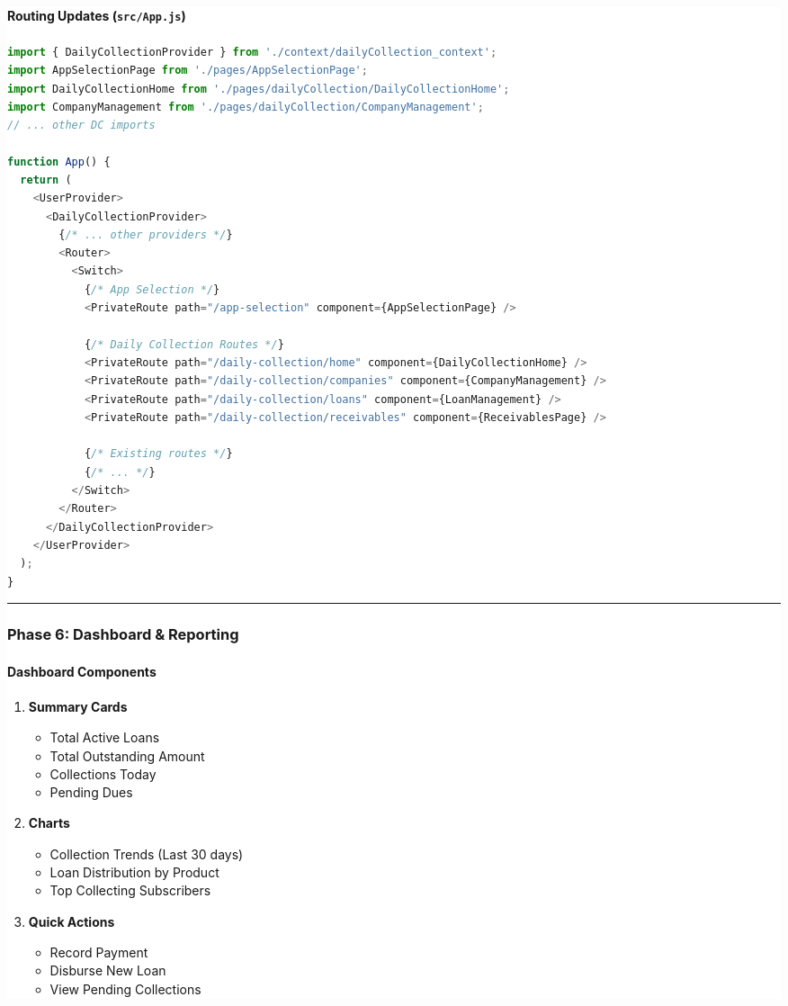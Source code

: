 #### Routing Updates (`src/App.js`)

```javascript
import { DailyCollectionProvider } from './context/dailyCollection_context';
import AppSelectionPage from './pages/AppSelectionPage';
import DailyCollectionHome from './pages/dailyCollection/DailyCollectionHome';
import CompanyManagement from './pages/dailyCollection/CompanyManagement';
// ... other DC imports

function App() {
  return (
    <UserProvider>
      <DailyCollectionProvider>
        {/* ... other providers */}
        <Router>
          <Switch>
            {/* App Selection */}
            <PrivateRoute path="/app-selection" component={AppSelectionPage} />
            
            {/* Daily Collection Routes */}
            <PrivateRoute path="/daily-collection/home" component={DailyCollectionHome} />
            <PrivateRoute path="/daily-collection/companies" component={CompanyManagement} />
            <PrivateRoute path="/daily-collection/loans" component={LoanManagement} />
            <PrivateRoute path="/daily-collection/receivables" component={ReceivablesPage} />
            
            {/* Existing routes */}
            {/* ... */}
          </Switch>
        </Router>
      </DailyCollectionProvider>
    </UserProvider>
  );
}
```

---

### **Phase 6: Dashboard & Reporting**

#### Dashboard Components

1. **Summary Cards**
   - Total Active Loans
   - Total Outstanding Amount
   - Collections Today
   - Pending Dues

2. **Charts**
   - Collection Trends (Last 30 days)
   - Loan Distribution by Product
   - Top Collecting Subscribers

3. **Quick Actions**
   - Record Payment
   - Disburse New Loan
   - View Pending Collections
